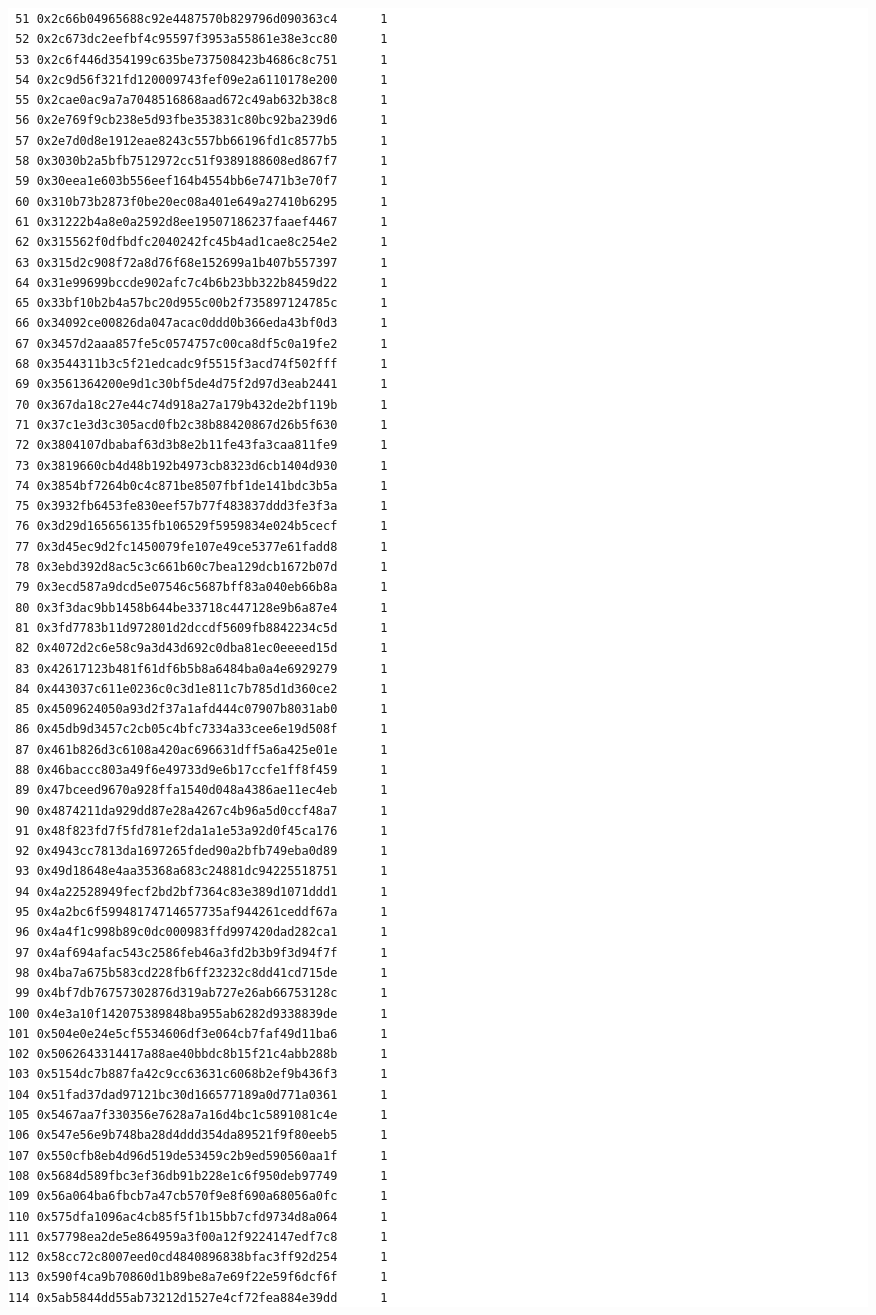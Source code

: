      51 0x2c66b04965688c92e4487570b829796d090363c4      1
     52 0x2c673dc2eefbf4c95597f3953a55861e38e3cc80      1
     53 0x2c6f446d354199c635be737508423b4686c8c751      1
     54 0x2c9d56f321fd120009743fef09e2a6110178e200      1
     55 0x2cae0ac9a7a7048516868aad672c49ab632b38c8      1
     56 0x2e769f9cb238e5d93fbe353831c80bc92ba239d6      1
     57 0x2e7d0d8e1912eae8243c557bb66196fd1c8577b5      1
     58 0x3030b2a5bfb7512972cc51f9389188608ed867f7      1
     59 0x30eea1e603b556eef164b4554bb6e7471b3e70f7      1
     60 0x310b73b2873f0be20ec08a401e649a27410b6295      1
     61 0x31222b4a8e0a2592d8ee19507186237faaef4467      1
     62 0x315562f0dfbdfc2040242fc45b4ad1cae8c254e2      1
     63 0x315d2c908f72a8d76f68e152699a1b407b557397      1
     64 0x31e99699bccde902afc7c4b6b23bb322b8459d22      1
     65 0x33bf10b2b4a57bc20d955c00b2f735897124785c      1
     66 0x34092ce00826da047acac0ddd0b366eda43bf0d3      1
     67 0x3457d2aaa857fe5c0574757c00ca8df5c0a19fe2      1
     68 0x3544311b3c5f21edcadc9f5515f3acd74f502fff      1
     69 0x3561364200e9d1c30bf5de4d75f2d97d3eab2441      1
     70 0x367da18c27e44c74d918a27a179b432de2bf119b      1
     71 0x37c1e3d3c305acd0fb2c38b88420867d26b5f630      1
     72 0x3804107dbabaf63d3b8e2b11fe43fa3caa811fe9      1
     73 0x3819660cb4d48b192b4973cb8323d6cb1404d930      1
     74 0x3854bf7264b0c4c871be8507fbf1de141bdc3b5a      1
     75 0x3932fb6453fe830eef57b77f483837ddd3fe3f3a      1
     76 0x3d29d165656135fb106529f5959834e024b5cecf      1
     77 0x3d45ec9d2fc1450079fe107e49ce5377e61fadd8      1
     78 0x3ebd392d8ac5c3c661b60c7bea129dcb1672b07d      1
     79 0x3ecd587a9dcd5e07546c5687bff83a040eb66b8a      1
     80 0x3f3dac9bb1458b644be33718c447128e9b6a87e4      1
     81 0x3fd7783b11d972801d2dccdf5609fb8842234c5d      1
     82 0x4072d2c6e58c9a3d43d692c0dba81ec0eeeed15d      1
     83 0x42617123b481f61df6b5b8a6484ba0a4e6929279      1
     84 0x443037c611e0236c0c3d1e811c7b785d1d360ce2      1
     85 0x4509624050a93d2f37a1afd444c07907b8031ab0      1
     86 0x45db9d3457c2cb05c4bfc7334a33cee6e19d508f      1
     87 0x461b826d3c6108a420ac696631dff5a6a425e01e      1
     88 0x46baccc803a49f6e49733d9e6b17ccfe1ff8f459      1
     89 0x47bceed9670a928ffa1540d048a4386ae11ec4eb      1
     90 0x4874211da929dd87e28a4267c4b96a5d0ccf48a7      1
     91 0x48f823fd7f5fd781ef2da1a1e53a92d0f45ca176      1
     92 0x4943cc7813da1697265fded90a2bfb749eba0d89      1
     93 0x49d18648e4aa35368a683c24881dc94225518751      1
     94 0x4a22528949fecf2bd2bf7364c83e389d1071ddd1      1
     95 0x4a2bc6f59948174714657735af944261ceddf67a      1
     96 0x4a4f1c998b89c0dc000983ffd997420dad282ca1      1
     97 0x4af694afac543c2586feb46a3fd2b3b9f3d94f7f      1
     98 0x4ba7a675b583cd228fb6ff23232c8dd41cd715de      1
     99 0x4bf7db76757302876d319ab727e26ab66753128c      1
    100 0x4e3a10f142075389848ba955ab6282d9338839de      1
    101 0x504e0e24e5cf5534606df3e064cb7faf49d11ba6      1
    102 0x5062643314417a88ae40bbdc8b15f21c4abb288b      1
    103 0x5154dc7b887fa42c9cc63631c6068b2ef9b436f3      1
    104 0x51fad37dad97121bc30d166577189a0d771a0361      1
    105 0x5467aa7f330356e7628a7a16d4bc1c5891081c4e      1
    106 0x547e56e9b748ba28d4ddd354da89521f9f80eeb5      1
    107 0x550cfb8eb4d96d519de53459c2b9ed590560aa1f      1
    108 0x5684d589fbc3ef36db91b228e1c6f950deb97749      1
    109 0x56a064ba6fbcb7a47cb570f9e8f690a68056a0fc      1
    110 0x575dfa1096ac4cb85f5f1b15bb7cfd9734d8a064      1
    111 0x57798ea2de5e864959a3f00a12f9224147edf7c8      1
    112 0x58cc72c8007eed0cd4840896838bfac3ff92d254      1
    113 0x590f4ca9b70860d1b89be8a7e69f22e59f6dcf6f      1
    114 0x5ab5844dd55ab73212d1527e4cf72fea884e39dd      1